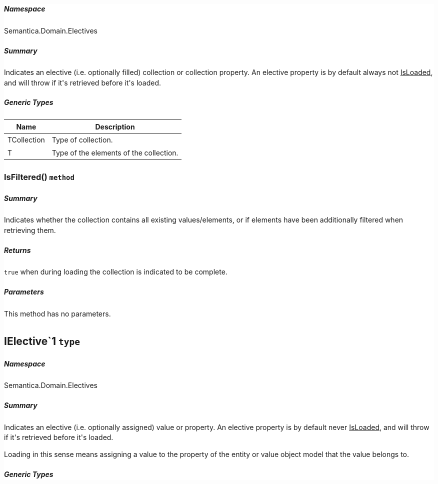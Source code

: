 ##### Namespace

Semantica.Domain.Electives

##### Summary

Indicates an elective (i.e. optionally filled) collection or collection property. An elective property is by default always
not [IsLoaded](#M-Semantica-Domain-Electives-IElective`1-IsLoaded 'Semantica.Domain.Electives.IElective`1.IsLoaded'), and will throw if it's retrieved before it's loaded.

##### Generic Types

| Name | Description |
| ---- | ----------- |
| TCollection | Type of collection. |
| T | Type of the elements of the collection. |

<a name='M-Semantica-Domain-Electives-IElectiveCollection`2-IsFiltered'></a>
### IsFiltered() `method`

##### Summary

Indicates whether the collection contains all existing values/elements, or if elements have been additionally filtered
when retrieving them.

##### Returns

`true` when during loading the collection is indicated to be complete.

##### Parameters

This method has no parameters.

<a name='T-Semantica-Domain-Electives-IElective`1'></a>
## IElective\`1 `type`

##### Namespace

Semantica.Domain.Electives

##### Summary

Indicates an elective (i.e. optionally assigned) value or property. An elective property is by default never
[IsLoaded](#M-Semantica-Domain-Electives-IElective`1-IsLoaded 'Semantica.Domain.Electives.IElective`1.IsLoaded'), and will throw if it's retrieved before it's loaded.

Loading in this sense means assigning a value to the property of the entity or value object model that the value belongs to.

##### Generic Types
